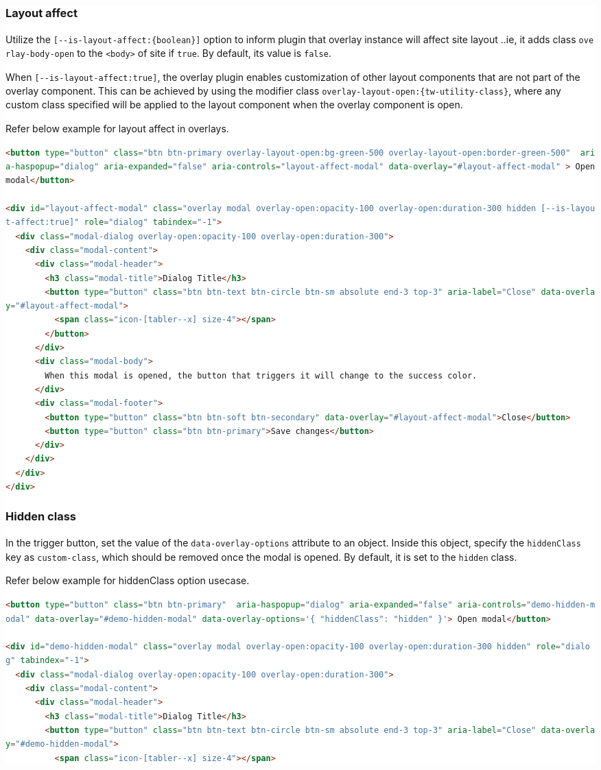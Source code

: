 

### Layout affect

Utilize the `[--is-layout-affect:{boolean}]` option to inform plugin that overlay instance will affect site layout ..ie, it adds class `overlay-body-open` to the `<body>` of site if `true`. By default, its value is `false`.

When `[--is-layout-affect:true]`, the overlay plugin enables customization of other layout components that are not part of the overlay component. This can be achieved by using the modifier class `overlay-layout-open:{tw-utility-class}`, where any custom class specified will be applied to the layout component when the overlay component is open.

Refer below example for layout affect in overlays.

```html
<button type="button" class="btn btn-primary overlay-layout-open:bg-green-500 overlay-layout-open:border-green-500"  aria-haspopup="dialog" aria-expanded="false" aria-controls="layout-affect-modal" data-overlay="#layout-affect-modal" > Open modal</button>

<div id="layout-affect-modal" class="overlay modal overlay-open:opacity-100 overlay-open:duration-300 hidden [--is-layout-affect:true]" role="dialog" tabindex="-1">
  <div class="modal-dialog overlay-open:opacity-100 overlay-open:duration-300">
    <div class="modal-content">
      <div class="modal-header">
        <h3 class="modal-title">Dialog Title</h3>
        <button type="button" class="btn btn-text btn-circle btn-sm absolute end-3 top-3" aria-label="Close" data-overlay="#layout-affect-modal">
          <span class="icon-[tabler--x] size-4"></span>
        </button>
      </div>
      <div class="modal-body">
        When this modal is opened, the button that triggers it will change to the success color.
      </div>
      <div class="modal-footer">
        <button type="button" class="btn btn-soft btn-secondary" data-overlay="#layout-affect-modal">Close</button>
        <button type="button" class="btn btn-primary">Save changes</button>
      </div>
    </div>
  </div>
</div>
```



### Hidden class

In the trigger button, set the value of the `data-overlay-options` attribute to an object. Inside this object, specify the `hiddenClass` key as `custom-class`, which should be removed once the modal is opened. By default, it is set to the `hidden` class.

Refer below example for hiddenClass option usecase.

```html
<button type="button" class="btn btn-primary"  aria-haspopup="dialog" aria-expanded="false" aria-controls="demo-hidden-modal" data-overlay="#demo-hidden-modal" data-overlay-options='{ "hiddenClass": "hidden" }'> Open modal</button>

<div id="demo-hidden-modal" class="overlay modal overlay-open:opacity-100 overlay-open:duration-300 hidden" role="dialog" tabindex="-1">
  <div class="modal-dialog overlay-open:opacity-100 overlay-open:duration-300">
    <div class="modal-content">
      <div class="modal-header">
        <h3 class="modal-title">Dialog Title</h3>
        <button type="button" class="btn btn-text btn-circle btn-sm absolute end-3 top-3" aria-label="Close" data-overlay="#demo-hidden-modal">
          <span class="icon-[tabler--x] size-4"></span>
```